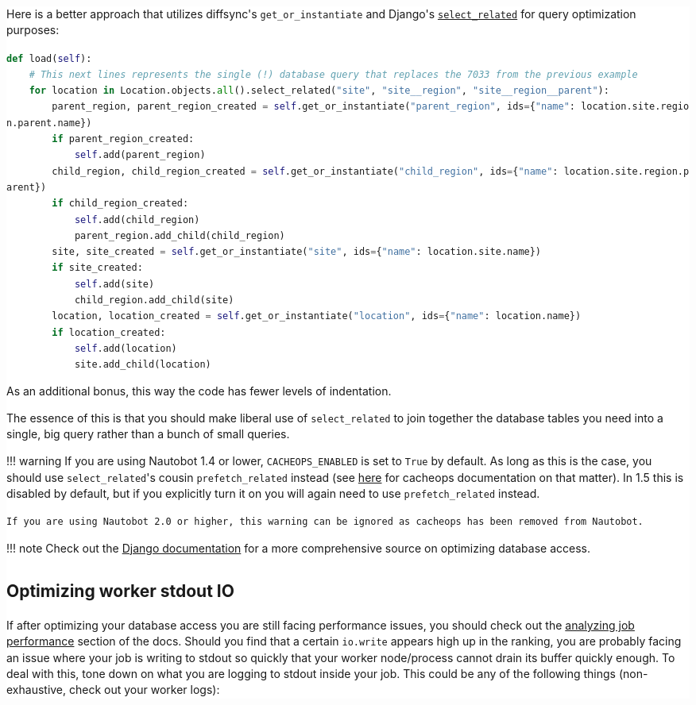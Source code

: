 Here is a better approach that utilizes diffsync's `get_or_instantiate` and Django's [`select_related`](https://docs.djangoproject.com/en/3.2/ref/models/querysets/#select-related) for query optimization purposes:

```python
def load(self):
    # This next lines represents the single (!) database query that replaces the 7033 from the previous example
    for location in Location.objects.all().select_related("site", "site__region", "site__region__parent"):
        parent_region, parent_region_created = self.get_or_instantiate("parent_region", ids={"name": location.site.region.parent.name})
        if parent_region_created:
            self.add(parent_region)
        child_region, child_region_created = self.get_or_instantiate("child_region", ids={"name": location.site.region.parent})
        if child_region_created:
            self.add(child_region)
            parent_region.add_child(child_region)
        site, site_created = self.get_or_instantiate("site", ids={"name": location.site.name})
        if site_created:
            self.add(site)
            child_region.add_child(site)
        location, location_created = self.get_or_instantiate("location", ids={"name": location.name})
        if location_created:
            self.add(location)
            site.add_child(location)
```

As an additional bonus, this way the code has fewer levels of indentation.

The essence of this is that you should make liberal use of `select_related` to join together the database tables you need into a single, big query rather than a bunch of small queries.

!!! warning
    If you are using Nautobot 1.4 or lower, `CACHEOPS_ENABLED` is set to `True` by default. As long as this is the case, you should use `select_related`'s cousin `prefetch_related` instead (see [here](https://github.com/Suor/django-cacheops#caveats) for cacheops documentation on that matter). In 1.5 this is disabled by default, but if you explicitly turn it on you will again need to use `prefetch_related` instead.

    If you are using Nautobot 2.0 or higher, this warning can be ignored as cacheops has been removed from Nautobot. 

!!! note
    Check out the [Django documentation](https://docs.djangoproject.com/en/3.2/topics/db/optimization/) for a more comprehensive source on optimizing database access.

## Optimizing worker stdout IO

If after optimizing your database access you are still facing performance issues, you should check out the [analyzing job performance](#analyzing-job-performance) section of the docs. Should you find that a certain `io.write` appears high up in the ranking, you are probably facing an issue where your job is writing to stdout so quickly that your worker node/process cannot drain its buffer quickly enough. To deal with this, tone down on what you are logging to stdout inside your job. This could be any of the following things (non-exhaustive, check out your worker logs):

